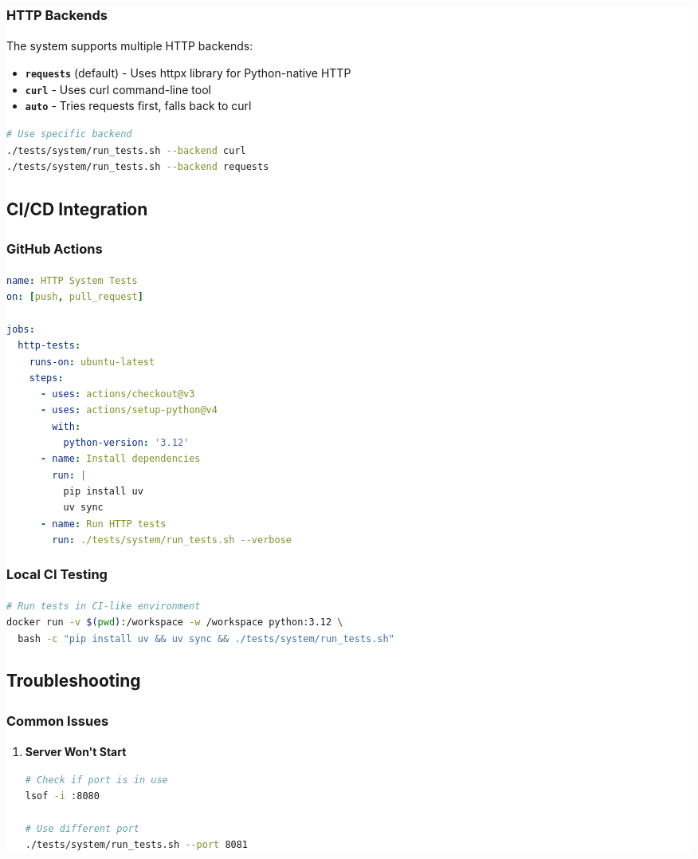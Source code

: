 ### HTTP Backends

The system supports multiple HTTP backends:

- **`requests`** (default) - Uses httpx library for Python-native HTTP
- **`curl`** - Uses curl command-line tool
- **`auto`** - Tries requests first, falls back to curl

```bash
# Use specific backend
./tests/system/run_tests.sh --backend curl
./tests/system/run_tests.sh --backend requests
```

## CI/CD Integration

### GitHub Actions

```yaml
name: HTTP System Tests
on: [push, pull_request]

jobs:
  http-tests:
    runs-on: ubuntu-latest
    steps:
      - uses: actions/checkout@v3
      - uses: actions/setup-python@v4
        with:
          python-version: '3.12'
      - name: Install dependencies
        run: |
          pip install uv
          uv sync
      - name: Run HTTP tests
        run: ./tests/system/run_tests.sh --verbose
```

### Local CI Testing

```bash
# Run tests in CI-like environment
docker run -v $(pwd):/workspace -w /workspace python:3.12 \
  bash -c "pip install uv && uv sync && ./tests/system/run_tests.sh"
```

## Troubleshooting

### Common Issues

1. **Server Won't Start**
   ```bash
   # Check if port is in use
   lsof -i :8080

   # Use different port
   ./tests/system/run_tests.sh --port 8081
   ```
